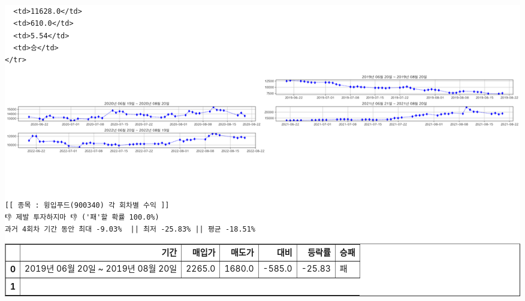       <td>11628.0</td>
      <td>610.0</td>
      <td>5.54</td>
      <td>승</td>
    </tr>
  </tbody>
</table>
</div>



    
<img src="./src/2023-04-06/test_4_17.png">

    
<br><br>

    [[ 종목 : 윙입푸드(900340) 각 회차별 수익 ]]
    👎 제발 투자하지마 👎 ('패'할 확률 100.0%)
    과거 4회차 기간 동안 최대 -9.03%  || 최저 -25.83% || 평균 -18.51%



<div>
<style scoped>
    .dataframe tbody tr th:only-of-type {
        vertical-align: middle;
    }

    .dataframe tbody tr th {
        vertical-align: top;
    }

    .dataframe thead th {
        text-align: right;
    }
</style>
<table border="1" class="dataframe">
  <thead>
    <tr style="text-align: right;">
      <th></th>
      <th>기간</th>
      <th>매입가</th>
      <th>매도가</th>
      <th>대비</th>
      <th>등락률</th>
      <th>승패</th>
    </tr>
  </thead>
  <tbody>
    <tr>
      <th>0</th>
      <td>2019년 06월 20일 ~ 2019년 08월 20일</td>
      <td>2265.0</td>
      <td>1680.0</td>
      <td>-585.0</td>
      <td>-25.83</td>
      <td>패</td>
    </tr>
    <tr>
      <th>1</th>